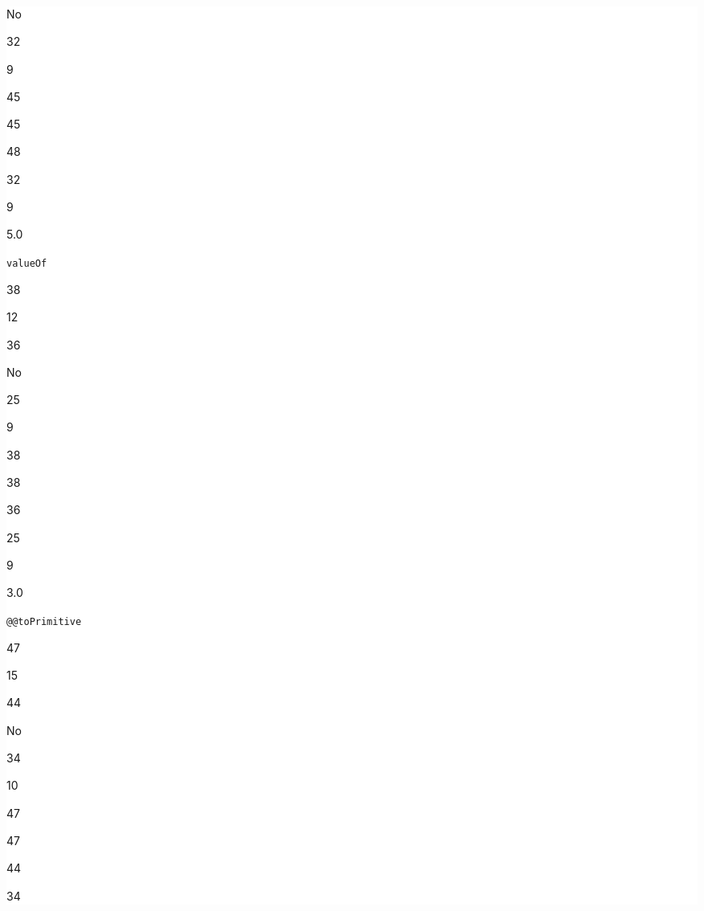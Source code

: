 No

32

9

45

45

48

32

9

5.0

`valueOf`

38

12

36

No

25

9

38

38

36

25

9

3.0

`@@toPrimitive`

47

15

44

No

34

10

47

47

44

34
